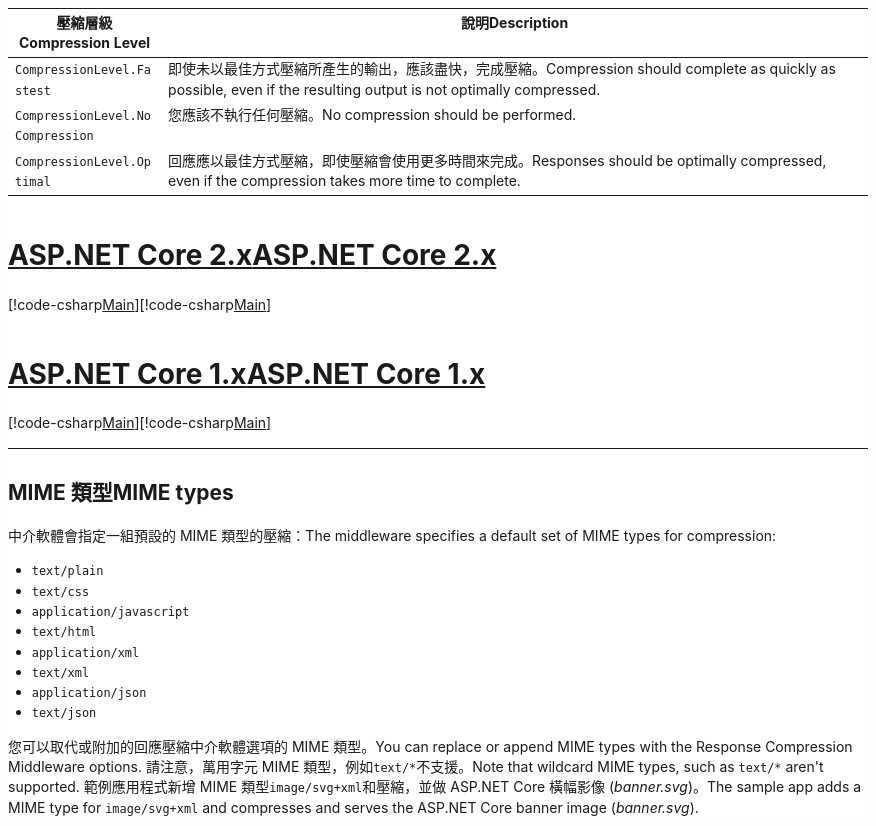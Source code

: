 | <span data-ttu-id="4092d-198">壓縮層級</span><span class="sxs-lookup"><span data-stu-id="4092d-198">Compression Level</span></span>                | <span data-ttu-id="4092d-199">說明</span><span class="sxs-lookup"><span data-stu-id="4092d-199">Description</span></span>                                                                                                   |
| -------------------------------- | ------------------------------------------------------------------------------------------------------------- |
| `CompressionLevel.Fastest`       | <span data-ttu-id="4092d-200">即使未以最佳方式壓縮所產生的輸出，應該盡快，完成壓縮。</span><span class="sxs-lookup"><span data-stu-id="4092d-200">Compression should complete as quickly as possible, even if the resulting output is not optimally compressed.</span></span> |
| `CompressionLevel.NoCompression` | <span data-ttu-id="4092d-201">您應該不執行任何壓縮。</span><span class="sxs-lookup"><span data-stu-id="4092d-201">No compression should be performed.</span></span>                                                                           |
| `CompressionLevel.Optimal`       | <span data-ttu-id="4092d-202">回應應以最佳方式壓縮，即使壓縮會使用更多時間來完成。</span><span class="sxs-lookup"><span data-stu-id="4092d-202">Responses should be optimally compressed, even if the compression takes more time to complete.</span></span>                |


# <a name="aspnet-core-2xtabaspnetcore2x"></a>[<span data-ttu-id="4092d-203">ASP.NET Core 2.x</span><span class="sxs-lookup"><span data-stu-id="4092d-203">ASP.NET Core 2.x</span></span>](#tab/aspnetcore2x)

<span data-ttu-id="4092d-204">[!code-csharp[Main](response-compression/samples/2.x/Program.cs?name=snippet1&highlight=3,8-11)]</span><span class="sxs-lookup"><span data-stu-id="4092d-204">[!code-csharp[Main](response-compression/samples/2.x/Program.cs?name=snippet1&highlight=3,8-11)]</span></span>

# <a name="aspnet-core-1xtabaspnetcore1x"></a>[<span data-ttu-id="4092d-205">ASP.NET Core 1.x</span><span class="sxs-lookup"><span data-stu-id="4092d-205">ASP.NET Core 1.x</span></span>](#tab/aspnetcore1x)

<span data-ttu-id="4092d-206">[!code-csharp[Main](response-compression/samples/1.x/Startup.cs?name=snippet2&highlight=5,10-13)]</span><span class="sxs-lookup"><span data-stu-id="4092d-206">[!code-csharp[Main](response-compression/samples/1.x/Startup.cs?name=snippet2&highlight=5,10-13)]</span></span>

---

## <a name="mime-types"></a><span data-ttu-id="4092d-207">MIME 類型</span><span class="sxs-lookup"><span data-stu-id="4092d-207">MIME types</span></span>
<span data-ttu-id="4092d-208">中介軟體會指定一組預設的 MIME 類型的壓縮：</span><span class="sxs-lookup"><span data-stu-id="4092d-208">The middleware specifies a default set of MIME types for compression:</span></span>
* `text/plain`
* `text/css`
* `application/javascript`
* `text/html`
* `application/xml`
* `text/xml`
* `application/json`
* `text/json`

<span data-ttu-id="4092d-209">您可以取代或附加的回應壓縮中介軟體選項的 MIME 類型。</span><span class="sxs-lookup"><span data-stu-id="4092d-209">You can replace or append MIME types with the Response Compression Middleware options.</span></span> <span data-ttu-id="4092d-210">請注意，萬用字元 MIME 類型，例如`text/*`不支援。</span><span class="sxs-lookup"><span data-stu-id="4092d-210">Note that wildcard MIME types, such as `text/*` aren't supported.</span></span> <span data-ttu-id="4092d-211">範例應用程式新增 MIME 類型`image/svg+xml`和壓縮，並做 ASP.NET Core 橫幅影像 (*banner.svg*)。</span><span class="sxs-lookup"><span data-stu-id="4092d-211">The sample app adds a MIME type for `image/svg+xml` and compresses and serves the ASP.NET Core banner image (*banner.svg*).</span></span>
